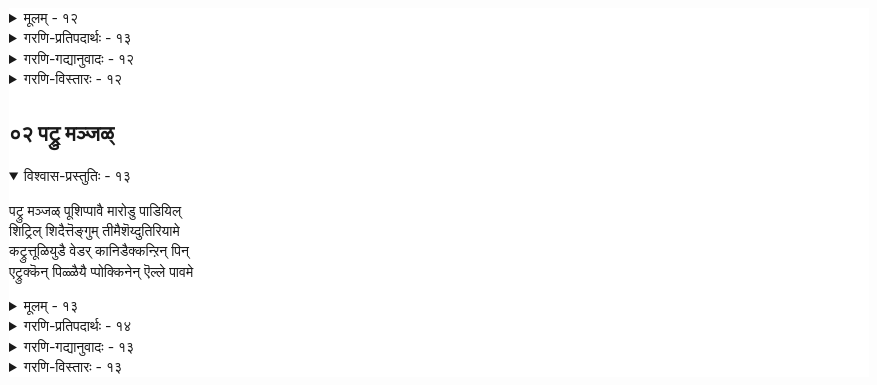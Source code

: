 <details><summary>मूलम् - १२</summary></details>

<details><summary>गरणि-प्रतिपदार्थः - १३</summary></details>

<details><summary>गरणि-गद्यानुवादः - १२</summary></details>

<details><summary>गरणि-विस्तारः - १२</summary></details>


## ०२ पट्रु मञ्जळ्

<details open><summary>विश्वास-प्रस्तुतिः - १३</summary>

पट्रु मञ्जळ् पूशिप्पावै मारोडु पाडियिल्  
शिट्रिल् शिदैत्तॆङ्गुम् तीमैशॆय्दुतिरियामे  
कट्रुत्तूळियुडै वेडर् कानिडैक्कन्ऱिन् पिन्  
एट्रुक्कॆन् पिळ्ळैयै प्पोक्किनेन् ऎल्ले पावमे
</details>

<details><summary>मूलम् - १३</summary></details>

<details><summary>गरणि-प्रतिपदार्थः - १४</summary></details>

<details><summary>गरणि-गद्यानुवादः - १३</summary></details>

<details><summary>गरणि-विस्तारः - १३</summary>

अरिसिनवन्नु आशॆयिन्द हच्चिकॊण्डु इरुव हॆण्णुमक्कळॊडनॆ नन्दगोकुलदल्लि अवर आटद मनॆगळन्नु हाळुमाडुत्ता ऎल्लॆल्लू तण्टॆगळन्नु माडिकॊण्डु तिरुगाडिकॊण्डु इरदन्तॆ, करुगळ कालिन धूळिनॊडनॆयू अब्बरदॊडनॆयू बेडदवरिरुव काडिन स्थळगळल्लि करुगळ हिन्दॆ नन्न मगनन्नु एतक्कागि होगगॊट्टॆनो? अय्योपापवे\!\(२\)

